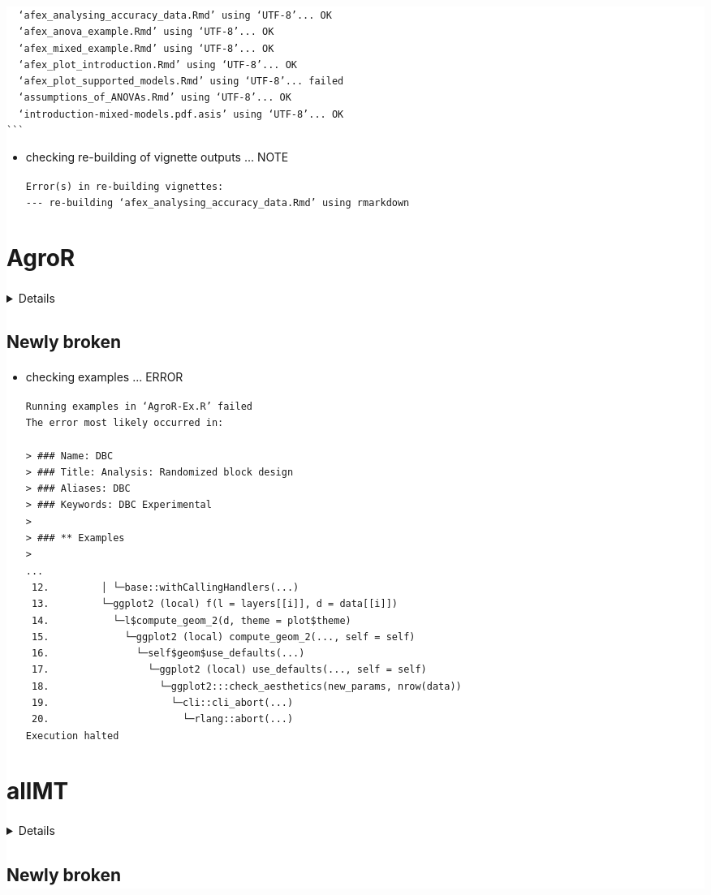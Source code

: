       ‘afex_analysing_accuracy_data.Rmd’ using ‘UTF-8’... OK
      ‘afex_anova_example.Rmd’ using ‘UTF-8’... OK
      ‘afex_mixed_example.Rmd’ using ‘UTF-8’... OK
      ‘afex_plot_introduction.Rmd’ using ‘UTF-8’... OK
      ‘afex_plot_supported_models.Rmd’ using ‘UTF-8’... failed
      ‘assumptions_of_ANOVAs.Rmd’ using ‘UTF-8’... OK
      ‘introduction-mixed-models.pdf.asis’ using ‘UTF-8’... OK
    ```

*   checking re-building of vignette outputs ... NOTE
    ```
    Error(s) in re-building vignettes:
    --- re-building ‘afex_analysing_accuracy_data.Rmd’ using rmarkdown
    ```

# AgroR

<details></details>

## Newly broken

*   checking examples ... ERROR
    ```
    Running examples in ‘AgroR-Ex.R’ failed
    The error most likely occurred in:
    
    > ### Name: DBC
    > ### Title: Analysis: Randomized block design
    > ### Aliases: DBC
    > ### Keywords: DBC Experimental
    > 
    > ### ** Examples
    > 
    ...
     12.         │ └─base::withCallingHandlers(...)
     13.         └─ggplot2 (local) f(l = layers[[i]], d = data[[i]])
     14.           └─l$compute_geom_2(d, theme = plot$theme)
     15.             └─ggplot2 (local) compute_geom_2(..., self = self)
     16.               └─self$geom$use_defaults(...)
     17.                 └─ggplot2 (local) use_defaults(..., self = self)
     18.                   └─ggplot2:::check_aesthetics(new_params, nrow(data))
     19.                     └─cli::cli_abort(...)
     20.                       └─rlang::abort(...)
    Execution halted
    ```

# allMT

<details></details>

## Newly broken
